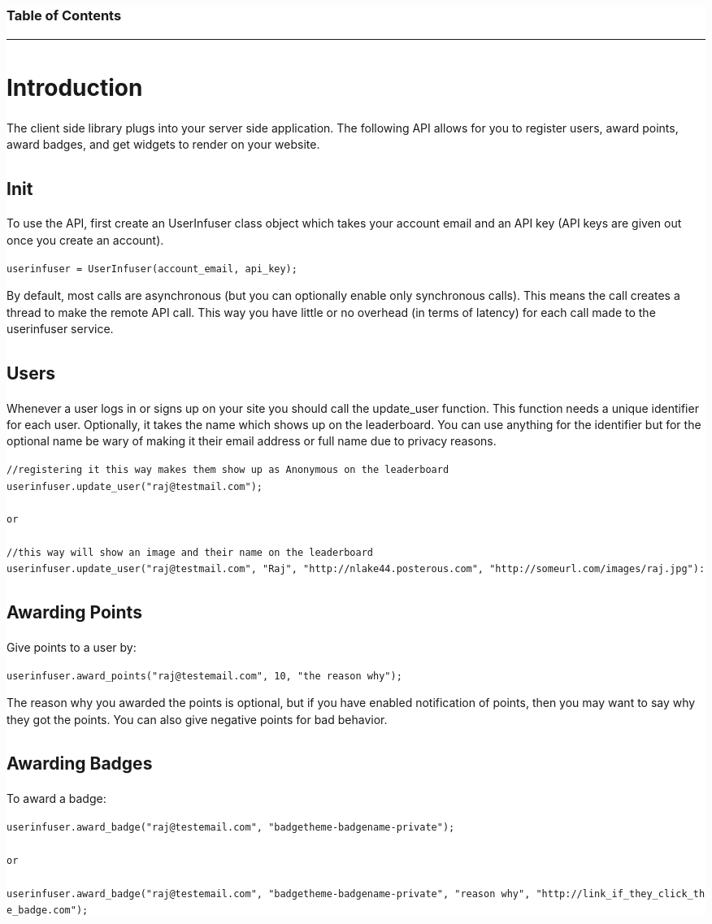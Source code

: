 ### Table of Contents ###


---

# Introduction #
The client side library plugs into your server side application. The following API allows for you to register users, award points, award badges, and get widgets to render on your website.

## Init ##
To use the API, first create an UserInfuser class object which takes your account email and an API key (API keys are given out once you create an account).

```
userinfuser = UserInfuser(account_email, api_key);
```

By default, most calls are asynchronous (but you can optionally enable only synchronous calls). This means the call creates a thread to make the remote API call. This way you have little or no overhead (in terms of latency) for each call made to the userinfuser service.

## Users ##
Whenever a user logs in or signs up on your site you should call the update\_user function. This function needs a unique identifier for each user. Optionally, it takes the name which shows up on the leaderboard. You can use anything for the identifier but for the optional name be wary of making it their email address or full name due to privacy reasons.

```
//registering it this way makes them show up as Anonymous on the leaderboard
userinfuser.update_user("raj@testmail.com");

or 

//this way will show an image and their name on the leaderboard
userinfuser.update_user("raj@testmail.com", "Raj", "http://nlake44.posterous.com", "http://someurl.com/images/raj.jpg"):
```

## Awarding Points ##
Give points to a user by:
```
userinfuser.award_points("raj@testemail.com", 10, "the reason why");
```
The reason why you awarded the points is optional, but if you have enabled notification of points, then you may want to say why they got the points. You can also give negative points for bad behavior.

## Awarding Badges ##
To award a badge:
```
userinfuser.award_badge("raj@testemail.com", "badgetheme-badgename-private");

or

userinfuser.award_badge("raj@testemail.com", "badgetheme-badgename-private", "reason why", "http://link_if_they_click_the_badge.com");
```
